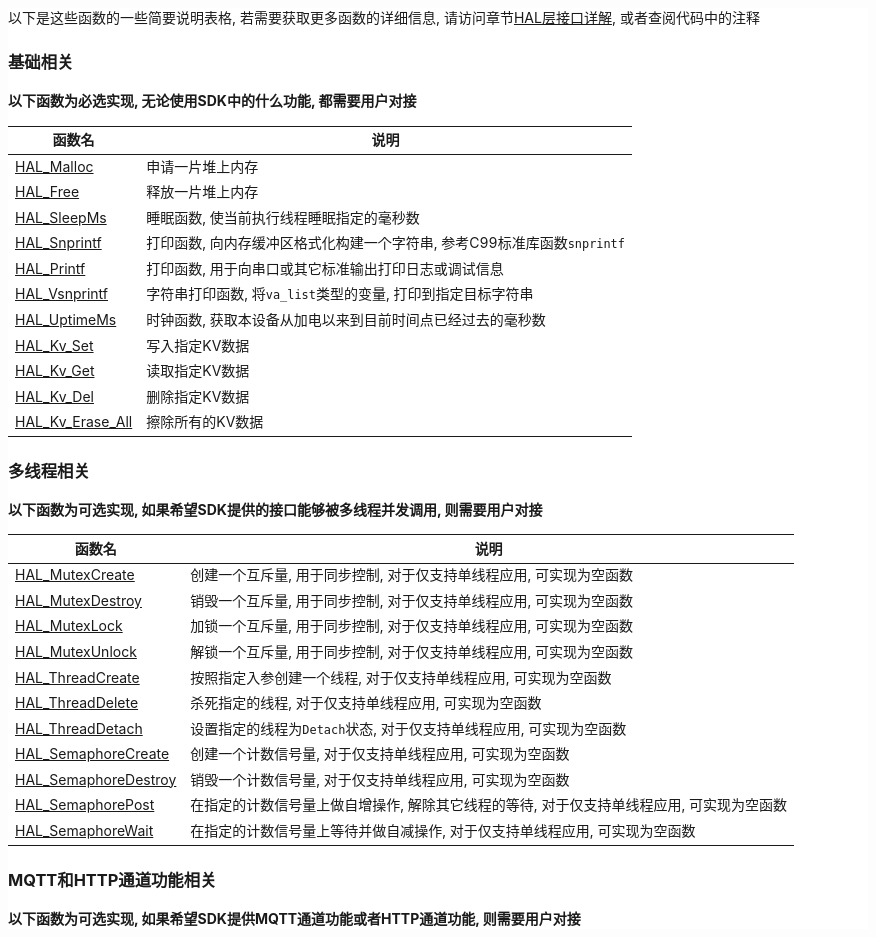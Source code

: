 以下是这些函数的一些简要说明表格, 若需要获取更多函数的详细信息, 请访问章节[HAL层接口详解](#HAL层接口详解), 或者查阅代码中的注释

### <a name="基础相关">基础相关</a>
**以下函数为必选实现, 无论使用SDK中的什么功能, 都需要用户对接**

| 函数名                                  | 说明
|-----------------------------------------|-----------------------------------------------------------------------------
| [HAL_Malloc](#HAL_Malloc)               | 申请一片堆上内存
| [HAL_Free](#HAL_Free)                   | 释放一片堆上内存
| [HAL_SleepMs](#HAL_SleepMs)             | 睡眠函数, 使当前执行线程睡眠指定的毫秒数
| [HAL_Snprintf](#HAL_Snprintf)           | 打印函数, 向内存缓冲区格式化构建一个字符串, 参考C99标准库函数`snprintf`
| [HAL_Printf](#HAL_Printf)               | 打印函数, 用于向串口或其它标准输出打印日志或调试信息
| [HAL_Vsnprintf](#HAL_Vsnprintf)         | 字符串打印函数, 将`va_list`类型的变量, 打印到指定目标字符串
| [HAL_UptimeMs](#HAL_UptimeMs)           | 时钟函数, 获取本设备从加电以来到目前时间点已经过去的毫秒数
| [HAL_Kv_Set](#HAL_Kv_Set)               | 写入指定KV数据
| [HAL_Kv_Get](#HAL_Kv_Get)               | 读取指定KV数据
| [HAL_Kv_Del](#HAL_Kv_Del)               | 删除指定KV数据
| [HAL_Kv_Erase_All](#HAL_Kv_Erase_All)   | 擦除所有的KV数据

### <a name="多线程相关">多线程相关</a>
**以下函数为可选实现, 如果希望SDK提供的接口能够被多线程并发调用, 则需要用户对接**

| 函数名                                          | 说明
|-------------------------------------------------|---------------------------------------------------------------------
| [HAL_MutexCreate](#HAL_MutexCreate)             | 创建一个互斥量, 用于同步控制, 对于仅支持单线程应用, 可实现为空函数
| [HAL_MutexDestroy](#HAL_MutexDestroy)           | 销毁一个互斥量, 用于同步控制, 对于仅支持单线程应用, 可实现为空函数
| [HAL_MutexLock](#HAL_MutexLock)                 | 加锁一个互斥量, 用于同步控制, 对于仅支持单线程应用, 可实现为空函数
| [HAL_MutexUnlock](#HAL_MutexUnlock)             | 解锁一个互斥量, 用于同步控制, 对于仅支持单线程应用, 可实现为空函数
| [HAL_ThreadCreate](#HAL_ThreadCreate)           | 按照指定入参创建一个线程, 对于仅支持单线程应用, 可实现为空函数
| [HAL_ThreadDelete](#HAL_ThreadDelete)           | 杀死指定的线程, 对于仅支持单线程应用, 可实现为空函数
| [HAL_ThreadDetach](#HAL_ThreadDetach)           | 设置指定的线程为`Detach`状态, 对于仅支持单线程应用, 可实现为空函数
| [HAL_SemaphoreCreate](#HAL_SemaphoreCreate)     | 创建一个计数信号量, 对于仅支持单线程应用, 可实现为空函数
| [HAL_SemaphoreDestroy](#HAL_SemaphoreDestroy)   | 销毁一个计数信号量, 对于仅支持单线程应用, 可实现为空函数
| [HAL_SemaphorePost](#HAL_SemaphorePost)         | 在指定的计数信号量上做自增操作, 解除其它线程的等待, 对于仅支持单线程应用, 可实现为空函数
| [HAL_SemaphoreWait](#HAL_SemaphoreWait)         | 在指定的计数信号量上等待并做自减操作, 对于仅支持单线程应用, 可实现为空函数

### <a name="MQTT和HTTP通道功能相关">MQTT和HTTP通道功能相关</a>
**以下函数为可选实现, 如果希望SDK提供MQTT通道功能或者HTTP通道功能, 则需要用户对接**
